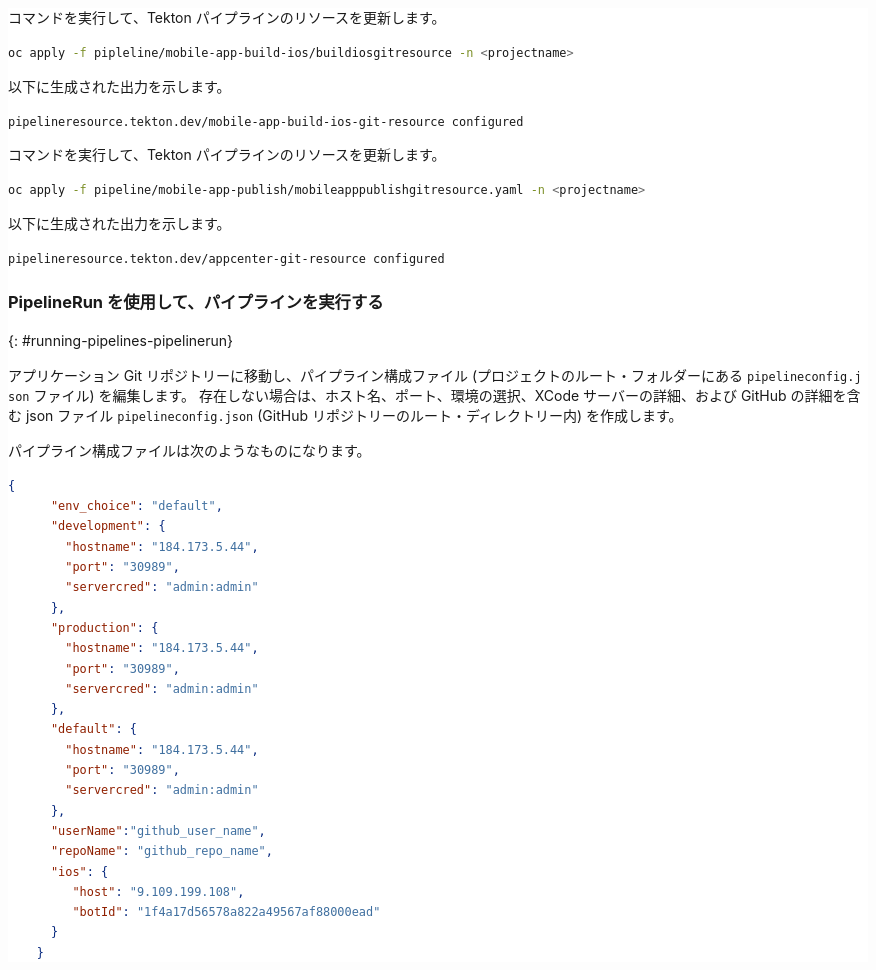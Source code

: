 コマンドを実行して、Tekton パイプラインのリソースを更新します。

```bash
oc apply -f pipleline/mobile-app-build-ios/buildiosgitresource -n <projectname>
```
以下に生成された出力を示します。

```text
pipelineresource.tekton.dev/mobile-app-build-ios-git-resource configured
```

コマンドを実行して、Tekton パイプラインのリソースを更新します。

```bash
oc apply -f pipeline/mobile-app-publish/mobileapppublishgitresource.yaml -n <projectname>
```

以下に生成された出力を示します。

```text
pipelineresource.tekton.dev/appcenter-git-resource configured
```

### PipelineRun を使用して、パイプラインを実行する
{: #running-pipelines-pipelinerun}

アプリケーション Git リポジトリーに移動し、パイプライン構成ファイル (プロジェクトのルート・フォルダーにある `pipelineconfig.json` ファイル) を編集します。 存在しない場合は、ホスト名、ポート、環境の選択、XCode サーバーの詳細、および GitHub の詳細を含む json ファイル `pipelineconfig.json` (GitHub リポジトリーのルート・ディレクトリー内) を作成します。

パイプライン構成ファイルは次のようなものになります。

```json
{
	  "env_choice": "default",
	  "development": {
	    "hostname": "184.173.5.44",
	    "port": "30989",
	    "servercred": "admin:admin"
	  },
	  "production": {
	    "hostname": "184.173.5.44",
	    "port": "30989",
	    "servercred": "admin:admin"
	  },
	  "default": {
	    "hostname": "184.173.5.44",
	    "port": "30989",
	    "servercred": "admin:admin"
	  },
	  "userName":"github_user_name",
	  "repoName": "github_repo_name",
	  "ios": {
	     "host": "9.109.199.108",
	     "botId": "1f4a17d56578a822a49567af88000ead"
	  }
	}
```
